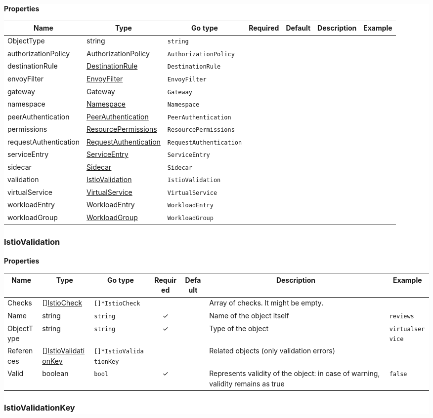 

**Properties**

| Name | Type | Go type | Required | Default | Description | Example |
|------|------|---------|:--------:| ------- |-------------|---------|
| ObjectType | string| `string` |  | |  |  |
| authorizationPolicy | [AuthorizationPolicy](#authorization-policy)| `AuthorizationPolicy` |  | |  |  |
| destinationRule | [DestinationRule](#destination-rule)| `DestinationRule` |  | |  |  |
| envoyFilter | [EnvoyFilter](#envoy-filter)| `EnvoyFilter` |  | |  |  |
| gateway | [Gateway](#gateway)| `Gateway` |  | |  |  |
| namespace | [Namespace](#namespace)| `Namespace` |  | |  |  |
| peerAuthentication | [PeerAuthentication](#peer-authentication)| `PeerAuthentication` |  | |  |  |
| permissions | [ResourcePermissions](#resource-permissions)| `ResourcePermissions` |  | |  |  |
| requestAuthentication | [RequestAuthentication](#request-authentication)| `RequestAuthentication` |  | |  |  |
| serviceEntry | [ServiceEntry](#service-entry)| `ServiceEntry` |  | |  |  |
| sidecar | [Sidecar](#sidecar)| `Sidecar` |  | |  |  |
| validation | [IstioValidation](#istio-validation)| `IstioValidation` |  | |  |  |
| virtualService | [VirtualService](#virtual-service)| `VirtualService` |  | |  |  |
| workloadEntry | [WorkloadEntry](#workload-entry)| `WorkloadEntry` |  | |  |  |
| workloadGroup | [WorkloadGroup](#workload-group)| `WorkloadGroup` |  | |  |  |



### <span id="istio-validation"></span> IstioValidation


  



**Properties**

| Name | Type | Go type | Required | Default | Description | Example |
|------|------|---------|:--------:| ------- |-------------|---------|
| Checks | [][IstioCheck](#istio-check)| `[]*IstioCheck` |  | | Array of checks. It might be empty. |  |
| Name | string| `string` | ✓ | | Name of the object itself | `reviews` |
| ObjectType | string| `string` | ✓ | | Type of the object | `virtualservice` |
| References | [][IstioValidationKey](#istio-validation-key)| `[]*IstioValidationKey` |  | | Related objects (only validation errors) |  |
| Valid | boolean| `bool` | ✓ | | Represents validity of the object: in case of warning, validity remains as true | `false` |



### <span id="istio-validation-key"></span> IstioValidationKey
